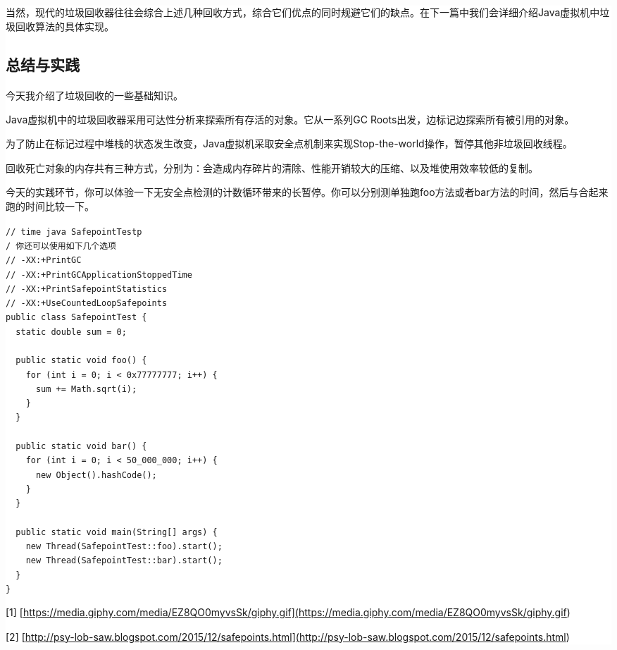 当然，现代的垃圾回收器往往会综合上述几种回收方式，综合它们优点的同时规避它们的缺点。在下一篇中我们会详细介绍Java虚拟机中垃圾回收算法的具体实现。

## 总结与实践

今天我介绍了垃圾回收的一些基础知识。

Java虚拟机中的垃圾回收器采用可达性分析来探索所有存活的对象。它从一系列GC Roots出发，边标记边探索所有被引用的对象。

为了防止在标记过程中堆栈的状态发生改变，Java虚拟机采取安全点机制来实现Stop-the-world操作，暂停其他非垃圾回收线程。

回收死亡对象的内存共有三种方式，分别为：会造成内存碎片的清除、性能开销较大的压缩、以及堆使用效率较低的复制。

今天的实践环节，你可以体验一下无安全点检测的计数循环带来的长暂停。你可以分别测单独跑foo方法或者bar方法的时间，然后与合起来跑的时间比较一下。

```
// time java SafepointTestp
/ 你还可以使用如下几个选项
// -XX:+PrintGC
// -XX:+PrintGCApplicationStoppedTime 
// -XX:+PrintSafepointStatistics
// -XX:+UseCountedLoopSafepoints
public class SafepointTest {
  static double sum = 0;

  public static void foo() {
    for (int i = 0; i < 0x77777777; i++) {
      sum += Math.sqrt(i);
    }
  }

  public static void bar() {
    for (int i = 0; i < 50_000_000; i++) {
      new Object().hashCode();
    }
  }

  public static void main(String[] args) {
    new Thread(SafepointTest::foo).start();
    new Thread(SafepointTest::bar).start();
  }
}
```

[1] [https://media.giphy.com/media/EZ8QO0myvsSk/giphy.gif](<https://media.giphy.com/media/EZ8QO0myvsSk/giphy.gif>)<br>

 [2] [http://psy-lob-saw.blogspot.com/2015/12/safepoints.html](<http://psy-lob-saw.blogspot.com/2015/12/safepoints.html>)



